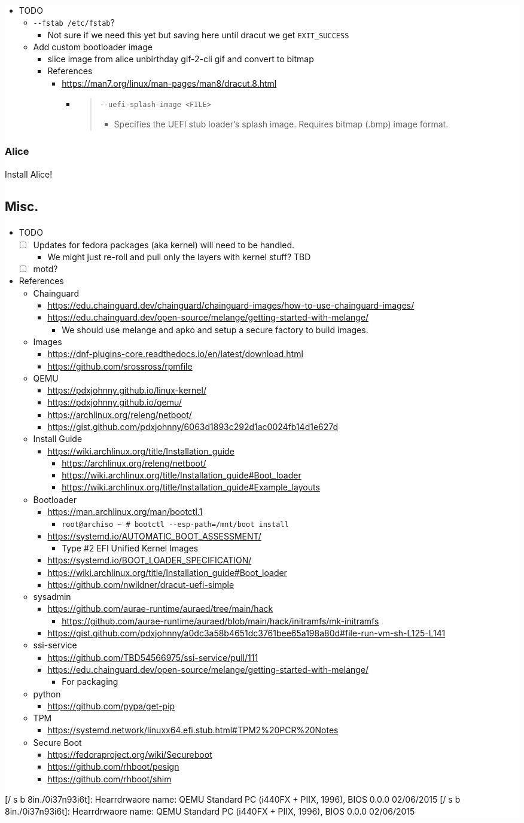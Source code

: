 - TODO
  - `--fstab /etc/fstab`?
    - Not sure if we need this yet but saving here until dracut we get `EXIT_SUCCESS`
  - Add custom bootloader image
    - slice image from alice unbirthday gif-2-cli gif and convert to bitmap
    - References
      - https://man7.org/linux/man-pages/man8/dracut.8.html
        - > `--uefi-splash-image <FILE>`
          >   - Specifies the UEFI stub loader’s splash image. Requires
          >     bitmap (.bmp) image format.

### Alice

Install Alice!

## Misc.

- TODO
  - [ ] Updates for fedora packages (aka kernel) will need to be handled.
    - We might just re-roll and pull only the layers with kernel stuff? TBD
  - [ ] motd?
- References
  - Chainguard
    - https://edu.chainguard.dev/chainguard/chainguard-images/how-to-use-chainguard-images/
    - https://edu.chainguard.dev/open-source/melange/getting-started-with-melange/
      - We should use melange and apko and setup a secure factory to build images.
  - Images
    - https://dnf-plugins-core.readthedocs.io/en/latest/download.html
    - https://github.com/srossross/rpmfile
  - QEMU
    - https://pdxjohnny.github.io/linux-kernel/
    - https://pdxjohnny.github.io/qemu/
    - https://archlinux.org/releng/netboot/
    - https://gist.github.com/pdxjohnny/6063d1893c292d1ac0024fb14d1e627d
  - Install Guide
    - https://wiki.archlinux.org/title/Installation_guide
      - https://archlinux.org/releng/netboot/
      - https://wiki.archlinux.org/title/Installation_guide#Boot_loader
      - https://wiki.archlinux.org/title/Installation_guide#Example_layouts
  - Bootloader
    - https://man.archlinux.org/man/bootctl.1
      - `root@archiso ~ # bootctl --esp-path=/mnt/boot install`
    - https://systemd.io/AUTOMATIC_BOOT_ASSESSMENT/
      - Type #2 EFI Unified Kernel Images
    - https://systemd.io/BOOT_LOADER_SPECIFICATION/
    - https://wiki.archlinux.org/title/Installation_guide#Boot_loader
    - https://github.com/nwildner/dracut-uefi-simple
  - sysadmin
    - https://github.com/aurae-runtime/auraed/tree/main/hack
      - https://github.com/aurae-runtime/auraed/blob/main/hack/initramfs/mk-initramfs
    - https://gist.github.com/pdxjohnny/a0dc3a58b4651dc3761bee65a198a80d#file-run-vm-sh-L125-L141
  - ssi-service
    - https://github.com/TBD54566975/ssi-service/pull/111
    - https://edu.chainguard.dev/open-source/melange/getting-started-with-melange/
      - For packaging
  - python
    - https://github.com/pypa/get-pip
  - TPM
    - https://systemd.network/linuxx64.efi.stub.html#TPM2%20PCR%20Notes
  - Secure Boot
    - https://fedoraproject.org/wiki/Secureboot
    - https://github.com/rhboot/pesign
    - https://github.com/rhboot/shim

[/ s  b 8in./0i37n93i6t]:  Hearrdrwaore name: QEMU Standard PC (i440FX + PIIX, 1996), BIOS 0.0.0 02/06/2015
[/ s  b 8in./0i37n93i6t]:  Hearrdrwaore name: QEMU Standard PC (i440FX + PIIX, 1996), BIOS 0.0.0 02/06/2015